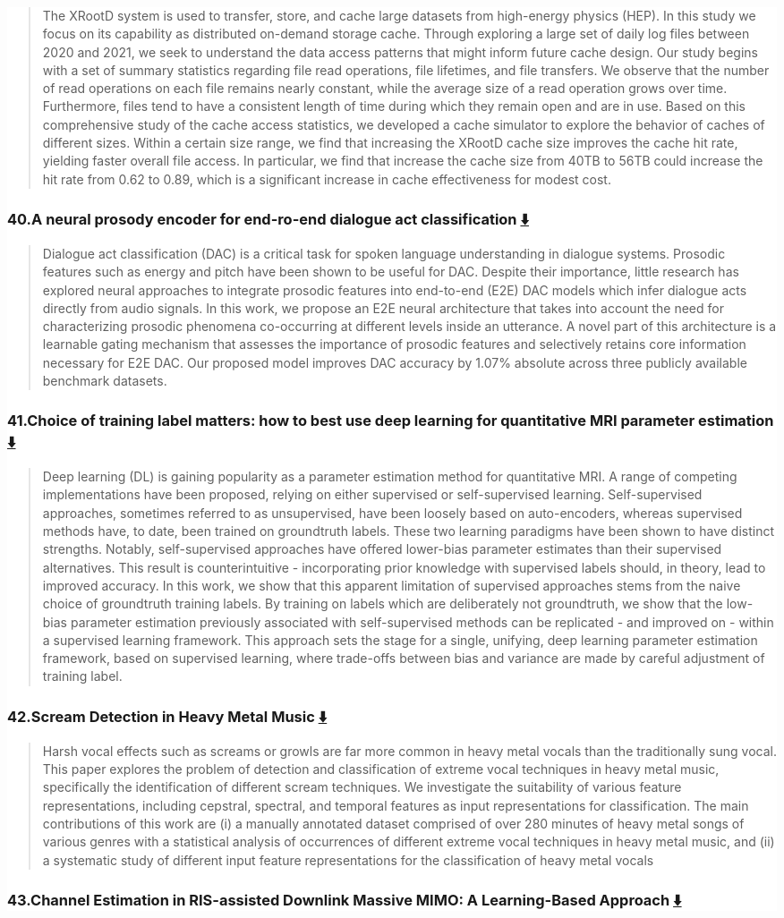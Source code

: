 >  The XRootD system is used to transfer, store, and cache large datasets from high-energy physics (HEP). In this study we focus on its capability as distributed on-demand storage cache. Through exploring a large set of daily log files between 2020 and 2021, we seek to understand the data access patterns that might inform future cache design. Our study begins with a set of summary statistics regarding file read operations, file lifetimes, and file transfers. We observe that the number of read operations on each file remains nearly constant, while the average size of a read operation grows over time. Furthermore, files tend to have a consistent length of time during which they remain open and are in use. Based on this comprehensive study of the cache access statistics, we developed a cache simulator to explore the behavior of caches of different sizes. Within a certain size range, we find that increasing the XRootD cache size improves the cache hit rate, yielding faster overall file access. In particular, we find that increase the cache size from 40TB to 56TB could increase the hit rate from 0.62 to 0.89, which is a significant increase in cache effectiveness for modest cost.      
### 40.A neural prosody encoder for end-ro-end dialogue act classification  [ :arrow_down: ](https://arxiv.org/pdf/2205.05590.pdf)
>  Dialogue act classification (DAC) is a critical task for spoken language understanding in dialogue systems. Prosodic features such as energy and pitch have been shown to be useful for DAC. Despite their importance, little research has explored neural approaches to integrate prosodic features into end-to-end (E2E) DAC models which infer dialogue acts directly from audio signals. In this work, we propose an E2E neural architecture that takes into account the need for characterizing prosodic phenomena co-occurring at different levels inside an utterance. A novel part of this architecture is a learnable gating mechanism that assesses the importance of prosodic features and selectively retains core information necessary for E2E DAC. Our proposed model improves DAC accuracy by 1.07% absolute across three publicly available benchmark datasets.      
### 41.Choice of training label matters: how to best use deep learning for quantitative MRI parameter estimation  [ :arrow_down: ](https://arxiv.org/pdf/2205.05587.pdf)
>  Deep learning (DL) is gaining popularity as a parameter estimation method for quantitative MRI. A range of competing implementations have been proposed, relying on either supervised or self-supervised learning. Self-supervised approaches, sometimes referred to as unsupervised, have been loosely based on auto-encoders, whereas supervised methods have, to date, been trained on groundtruth labels. These two learning paradigms have been shown to have distinct strengths. Notably, self-supervised approaches have offered lower-bias parameter estimates than their supervised alternatives. This result is counterintuitive - incorporating prior knowledge with supervised labels should, in theory, lead to improved accuracy. In this work, we show that this apparent limitation of supervised approaches stems from the naive choice of groundtruth training labels. By training on labels which are deliberately not groundtruth, we show that the low-bias parameter estimation previously associated with self-supervised methods can be replicated - and improved on - within a supervised learning framework. This approach sets the stage for a single, unifying, deep learning parameter estimation framework, based on supervised learning, where trade-offs between bias and variance are made by careful adjustment of training label.      
### 42.Scream Detection in Heavy Metal Music  [ :arrow_down: ](https://arxiv.org/pdf/2205.05580.pdf)
>  Harsh vocal effects such as screams or growls are far more common in heavy metal vocals than the traditionally sung vocal. This paper explores the problem of detection and classification of extreme vocal techniques in heavy metal music, specifically the identification of different scream techniques. We investigate the suitability of various feature representations, including cepstral, spectral, and temporal features as input representations for classification. The main contributions of this work are (i) a manually annotated dataset comprised of over 280 minutes of heavy metal songs of various genres with a statistical analysis of occurrences of different extreme vocal techniques in heavy metal music, and (ii) a systematic study of different input feature representations for the classification of heavy metal vocals      
### 43.Channel Estimation in RIS-assisted Downlink Massive MIMO: A Learning-Based Approach  [ :arrow_down: ](https://arxiv.org/pdf/2205.05577.pdf)